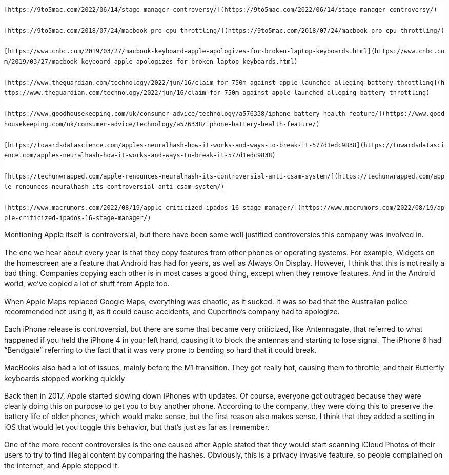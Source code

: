     [https://9to5mac.com/2022/06/14/stage-manager-controversy/](https://9to5mac.com/2022/06/14/stage-manager-controversy/)
    
    [https://9to5mac.com/2018/07/24/macbook-pro-cpu-throttling/](https://9to5mac.com/2018/07/24/macbook-pro-cpu-throttling/)
    
    [https://www.cnbc.com/2019/03/27/macbook-keyboard-apple-apologizes-for-broken-laptop-keyboards.html](https://www.cnbc.com/2019/03/27/macbook-keyboard-apple-apologizes-for-broken-laptop-keyboards.html)
    
    [https://www.theguardian.com/technology/2022/jun/16/claim-for-750m-against-apple-launched-alleging-battery-throttling](https://www.theguardian.com/technology/2022/jun/16/claim-for-750m-against-apple-launched-alleging-battery-throttling)
    
    [https://www.goodhousekeeping.com/uk/consumer-advice/technology/a576338/iphone-battery-health-feature/](https://www.goodhousekeeping.com/uk/consumer-advice/technology/a576338/iphone-battery-health-feature/)
    
    [https://towardsdatascience.com/apples-neuralhash-how-it-works-and-ways-to-break-it-577d1edc9838](https://towardsdatascience.com/apples-neuralhash-how-it-works-and-ways-to-break-it-577d1edc9838)
    
    [https://techunwrapped.com/apple-renounces-neuralhash-its-controversial-anti-csam-system/](https://techunwrapped.com/apple-renounces-neuralhash-its-controversial-anti-csam-system/)
    
    [https://www.macrumors.com/2022/08/19/apple-criticized-ipados-16-stage-manager/](https://www.macrumors.com/2022/08/19/apple-criticized-ipados-16-stage-manager/)
    

Mentioning Apple itself is controversial, but there have been some well justified controversies this company was involved in.

The one we hear about every year is that they copy features from other phones or operating systems. For example, Widgets on the homescreen are a feature that Android has had for years, as well as Always On Display. However, I think that this is not really a bad thing. Companies copying each other is in most cases a good thing, except when they remove features. And in the Android world, we’ve copied a lot of stuff from Apple too.

When Apple Maps replaced Google Maps, everything was chaotic, as it sucked. It was so bad that the Australian police recommended not using it, as it could cause accidents, and Cupertino’s company had to apologize.

Each iPhone release is controversial, but there are some that became very criticized, like Antennagate, that referred to what happened if you held the iPhone 4 in your left hand, causing it to block the antennas and starting to lose signal. The iPhone 6 had “Bendgate” referring to the fact that it was very prone to bending so hard that it could break. 

MacBooks also had a lot of issues, mainly before the M1 transition. They got really hot, causing them to throttle, and their Butterfly keyboards stopped working quickly

Back then in 2017, Apple started slowing down iPhones with updates. Of course, everyone got outraged because they were clearly doing this on purpose to get you to buy another phone. According to the company, they were doing this to preserve the battery life of older phones, which would make sense, but the first reason also makes sense. I think that they added a setting in iOS that would let you toggle this behavior, but that’s just as far as I remember.

One of the more recent controversies is the one caused after Apple stated that they would start scanning iCloud Photos of their users to try to find illegal content by comparing the hashes. Obviously, this is a privacy invasive feature, so people complained on the internet, and Apple stopped it.
